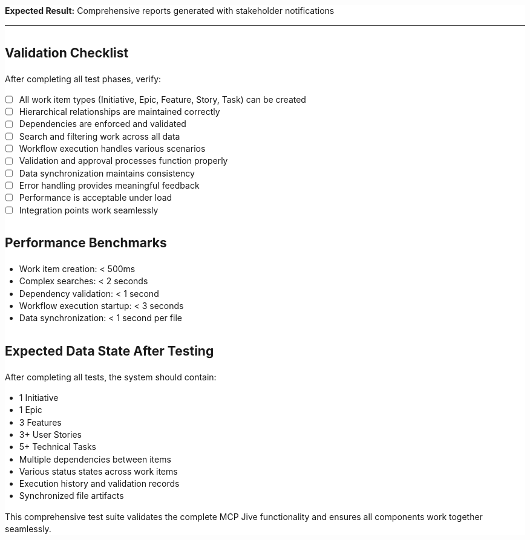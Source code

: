 **Expected Result:** Comprehensive reports generated with stakeholder notifications

---

## Validation Checklist

After completing all test phases, verify:

- [ ] All work item types (Initiative, Epic, Feature, Story, Task) can be created
- [ ] Hierarchical relationships are maintained correctly
- [ ] Dependencies are enforced and validated
- [ ] Search and filtering work across all data
- [ ] Workflow execution handles various scenarios
- [ ] Validation and approval processes function properly
- [ ] Data synchronization maintains consistency
- [ ] Error handling provides meaningful feedback
- [ ] Performance is acceptable under load
- [ ] Integration points work seamlessly

## Performance Benchmarks

- Work item creation: < 500ms
- Complex searches: < 2 seconds
- Dependency validation: < 1 second
- Workflow execution startup: < 3 seconds
- Data synchronization: < 1 second per file

## Expected Data State After Testing

After completing all tests, the system should contain:
- 1 Initiative
- 1 Epic
- 3 Features
- 3+ User Stories
- 5+ Technical Tasks
- Multiple dependencies between items
- Various status states across work items
- Execution history and validation records
- Synchronized file artifacts

This comprehensive test suite validates the complete MCP Jive functionality and ensures all components work together seamlessly.